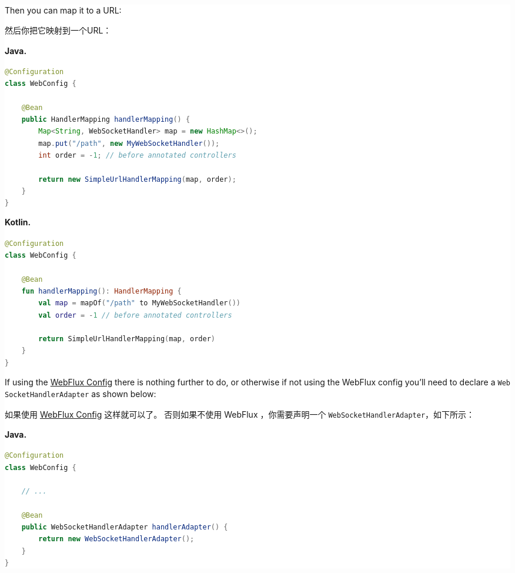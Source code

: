 Then you can map it to a URL:

然后你把它映射到一个URL：

**Java.**

``` java
@Configuration
class WebConfig {

    @Bean
    public HandlerMapping handlerMapping() {
        Map<String, WebSocketHandler> map = new HashMap<>();
        map.put("/path", new MyWebSocketHandler());
        int order = -1; // before annotated controllers

        return new SimpleUrlHandlerMapping(map, order);
    }
}
```

**Kotlin.**

``` kotlin
@Configuration
class WebConfig {

    @Bean
    fun handlerMapping(): HandlerMapping {
        val map = mapOf("/path" to MyWebSocketHandler())
        val order = -1 // before annotated controllers

        return SimpleUrlHandlerMapping(map, order)
    }
}
```

If using the [WebFlux Config](web-reactive.xml#webflux-config) there is nothing further to do, or otherwise if not using the WebFlux config you’ll need to declare a `WebSocketHandlerAdapter` as shown below:

如果使用 [WebFlux Config](web-reactive.xml#webflux-config) 这样就可以了。 否则如果不使用 WebFlux ，你需要声明一个 `WebSocketHandlerAdapter`，如下所示：

**Java.**

``` java
@Configuration
class WebConfig {

    // ...

    @Bean
    public WebSocketHandlerAdapter handlerAdapter() {
        return new WebSocketHandlerAdapter();
    }
}
```
